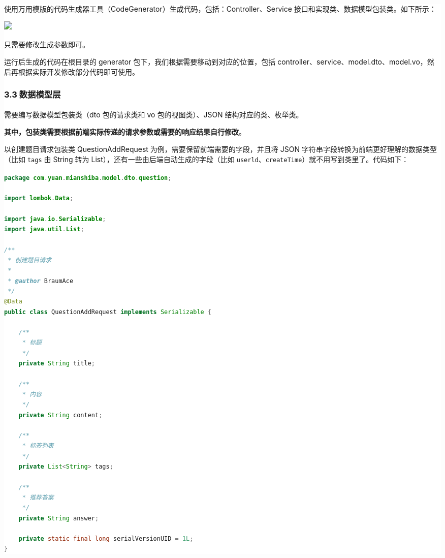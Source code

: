 使用万用模版的代码生成器工具（CodeGenerator）生成代码，包括：Controller、Service 接口和实现类、数据模型包装类。如下所示：

![](https://cloud.braumace.cn/f/B70HB/2.3%20%E4%BB%A3%E7%A0%81%E7%94%9F%E6%88%90%E5%99%A8.png)

只需要修改生成参数即可。

运行后生成的代码在根目录的 generator 包下，我们根据需要移动到对应的位置，包括 controller、service、model.dto、model.vo，然后再根据实际开发修改部分代码即可使用。

### 3.3 数据模型层

需要编写数据模型包装类（dto 包的请求类和 vo 包的视图类）、JSON 结构对应的类、枚举类。

**其中，包装类需要根据前端实际传递的请求参数或需要的响应结果自行修改**。

以创建题目请求包装类 QuestionAddRequest 为例，需要保留前端需要的字段，并且将 JSON 字符串字段转换为前端更好理解的数据类型（比如 `tags` 由 String 转为 List），还有一些由后端自动生成的字段（比如 `userld`、`createTime`）就不用写到类里了。代码如下：

```java
package com.yuan.mianshiba.model.dto.question;

import lombok.Data;

import java.io.Serializable;
import java.util.List;

/**
 * 创建题目请求
 *
 * @author BraumAce
 */
@Data
public class QuestionAddRequest implements Serializable {

    /**
     * 标题
     */
    private String title;

    /**
     * 内容
     */
    private String content;

    /**
     * 标签列表
     */
    private List<String> tags;

    /**
     * 推荐答案
     */
    private String answer;

    private static final long serialVersionUID = 1L;
}
```
